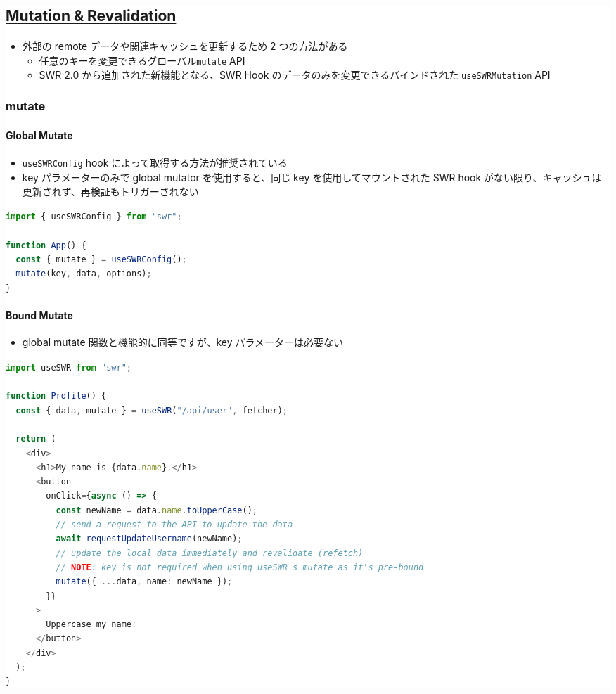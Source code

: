 ## [Mutation & Revalidation](https://swr.vercel.app/docs/mutation)

- 外部の remote データや関連キャッシュを更新するため 2 つの方法がある
  - 任意のキーを変更できるグローバル`mutate` API
  - SWR 2.0 から追加された新機能となる、SWR Hook のデータのみを変更できるバインドされた `useSWRMutation` API

### mutate

#### Global Mutate

- `useSWRConfig` hook によって取得する方法が推奨されている
- key パラメーターのみで global mutator を使用すると、同じ key を使用してマウントされた SWR hook がない限り、キャッシュは更新されず、再検証もトリガーされない

```ts
import { useSWRConfig } from "swr";

function App() {
  const { mutate } = useSWRConfig();
  mutate(key, data, options);
}
```

#### Bound Mutate

- global mutate 関数と機能的に同等ですが、key パラメーターは必要ない

```ts
import useSWR from "swr";

function Profile() {
  const { data, mutate } = useSWR("/api/user", fetcher);

  return (
    <div>
      <h1>My name is {data.name}.</h1>
      <button
        onClick={async () => {
          const newName = data.name.toUpperCase();
          // send a request to the API to update the data
          await requestUpdateUsername(newName);
          // update the local data immediately and revalidate (refetch)
          // NOTE: key is not required when using useSWR's mutate as it's pre-bound
          mutate({ ...data, name: newName });
        }}
      >
        Uppercase my name!
      </button>
    </div>
  );
}
```
